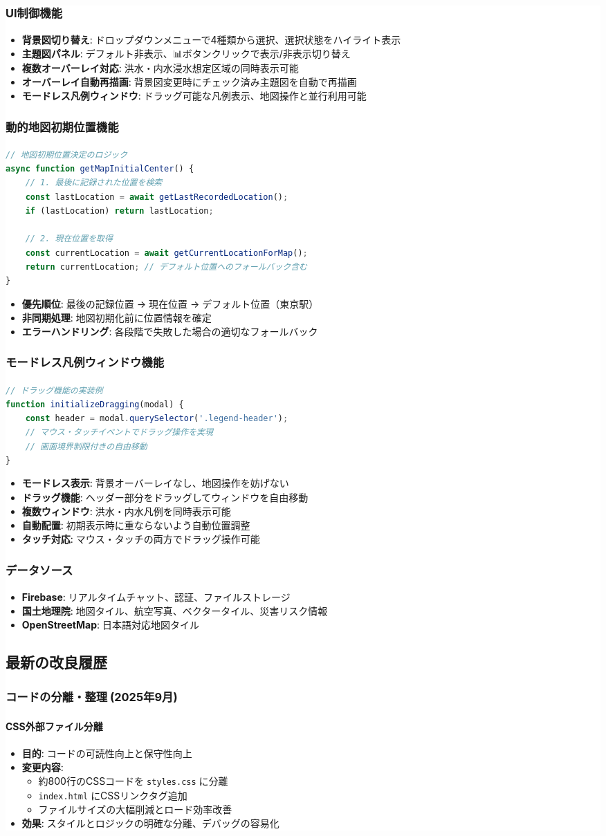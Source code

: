 ### UI制御機能
* **背景図切り替え**: ドロップダウンメニューで4種類から選択、選択状態をハイライト表示
* **主題図パネル**: デフォルト非表示、📊ボタンクリックで表示/非表示切り替え
* **複数オーバーレイ対応**: 洪水・内水浸水想定区域の同時表示可能
* **オーバーレイ自動再描画**: 背景図変更時にチェック済み主題図を自動で再描画
* **モードレス凡例ウィンドウ**: ドラッグ可能な凡例表示、地図操作と並行利用可能

### 動的地図初期位置機能
```javascript
// 地図初期位置決定のロジック
async function getMapInitialCenter() {
    // 1. 最後に記録された位置を検索
    const lastLocation = await getLastRecordedLocation();
    if (lastLocation) return lastLocation;

    // 2. 現在位置を取得
    const currentLocation = await getCurrentLocationForMap();
    return currentLocation; // デフォルト位置へのフォールバック含む
}
```
* **優先順位**: 最後の記録位置 → 現在位置 → デフォルト位置（東京駅）
* **非同期処理**: 地図初期化前に位置情報を確定
* **エラーハンドリング**: 各段階で失敗した場合の適切なフォールバック

### モードレス凡例ウィンドウ機能
```javascript
// ドラッグ機能の実装例
function initializeDragging(modal) {
    const header = modal.querySelector('.legend-header');
    // マウス・タッチイベントでドラッグ操作を実現
    // 画面境界制限付きの自由移動
}
```
* **モードレス表示**: 背景オーバーレイなし、地図操作を妨げない
* **ドラッグ機能**: ヘッダー部分をドラッグしてウィンドウを自由移動
* **複数ウィンドウ**: 洪水・内水凡例を同時表示可能
* **自動配置**: 初期表示時に重ならないよう自動位置調整
* **タッチ対応**: マウス・タッチの両方でドラッグ操作可能

### データソース
* **Firebase**: リアルタイムチャット、認証、ファイルストレージ
* **国土地理院**: 地図タイル、航空写真、ベクタータイル、災害リスク情報
* **OpenStreetMap**: 日本語対応地図タイル

## 最新の改良履歴

### コードの分離・整理 (2025年9月)

#### CSS外部ファイル分離
* **目的**: コードの可読性向上と保守性向上
* **変更内容**:
  - 約800行のCSSコードを `styles.css` に分離
  - `index.html` にCSSリンクタグ追加
  - ファイルサイズの大幅削減とロード効率改善
* **効果**: スタイルとロジックの明確な分離、デバッグの容易化
